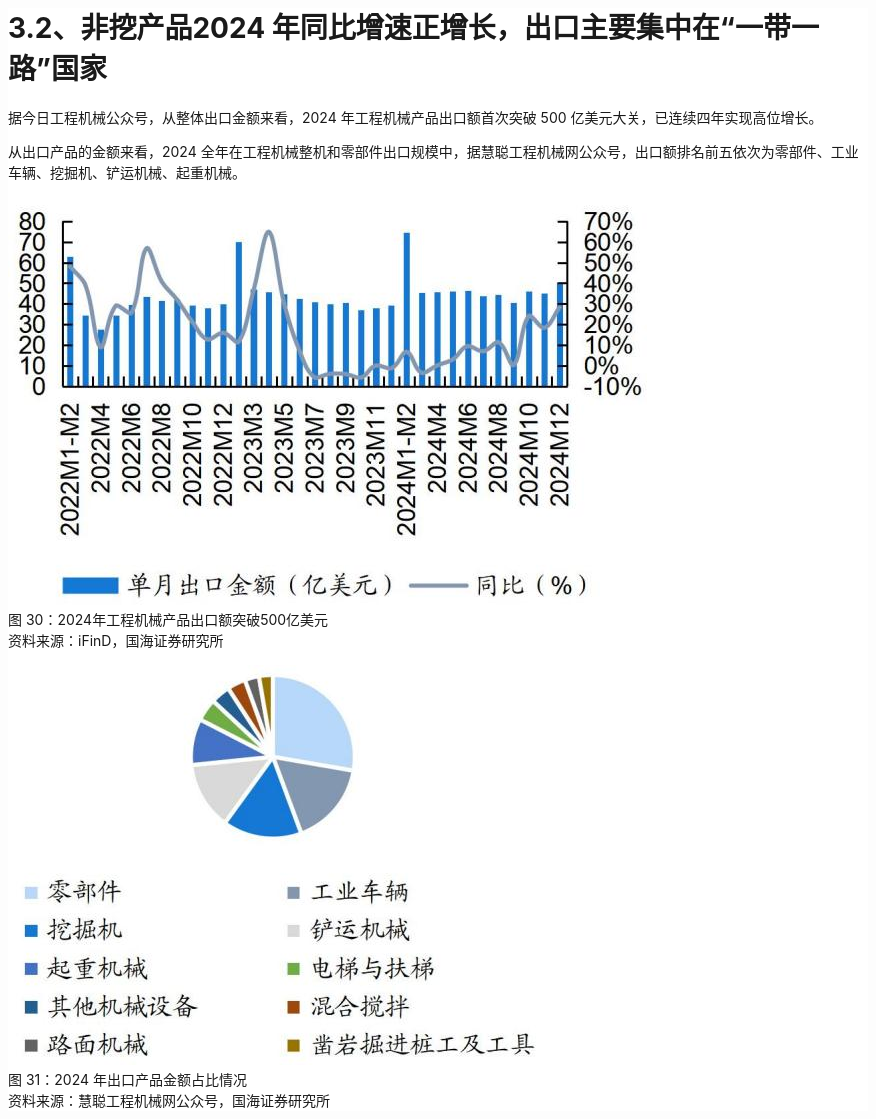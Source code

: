 # 3.2、非挖产品2024 年同比增速正增长，出口主要集中在“一带一路”国家

据今日工程机械公众号，从整体出口金额来看，2024 年工程机械产品出口额首次突破 500 亿美元大关，已连续四年实现高位增长。

从出口产品的金额来看，2024 全年在工程机械整机和零部件出口规模中，据慧聪工程机械网公众号，出口额排名前五依次为零部件、工业车辆、挖掘机、铲运机械、起重机械。

![](images/5b3393ed226f71ce9d4c0d5f9929c226cf00e8e5e2d0ba31b1bc05680a525f0e.jpg)  
图 30：2024年工程机械产品出口额突破500亿美元  
资料来源：iFinD，国海证券研究所

![](images/00412f910ee55a16c386130202c348d9b12129dcdc76cfb78f0e742a5488998e.jpg)  
图 31：2024 年出口产品金额占比情况  
资料来源：慧聪工程机械网公众号，国海证券研究所

